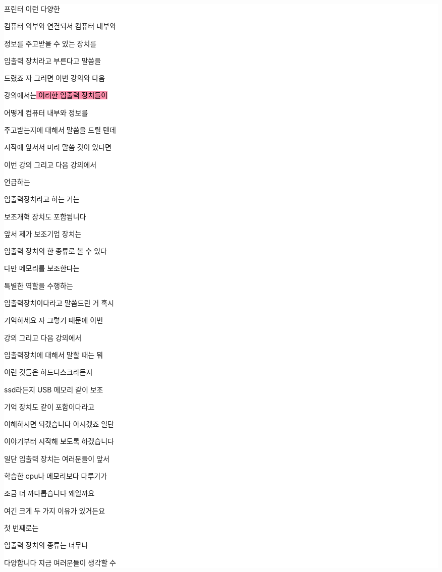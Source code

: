 프린터 이런 다양한

컴퓨터 외부와 연결되서 컴퓨터 내부와

정보를 주고받을 수 있는 장치를

입출력 장치라고 부른다고 말씀을

드렸죠 자 그러면 이번 강의와 다음

강의에서는<mark style="background: #FF5582A6;"> 이러한 입출력 장치들이

어떻게 컴퓨터 내부와 정보를

주고받는지에 대해서 말씀을 드릴 텐데

시작에 앞서서 미리 말씀 것이 있다면

이번 강의 그리고 다음 강의에서

언급하는

입출력장치라고 하는 거는

보조개혁 장치도 </mark>포함됩니다

앞서 제가 보조기업 장치는

입출력 장치의 한 종류로 볼 수 있다

다만 메모리를 보조한다는

특별한 역할을 수행하는

입출력장치이다라고 말씀드린 거 혹시

기억하세요 자 그렇기 때문에 이번

강의 그리고 다음 강의에서

입출력장치에 대해서 말할 때는 뭐

이런 것들은 하드디스크라든지

ssd라든지 USB 메모리 같이 보조

기억 장치도 같이 포함이다라고

이해하시면 되겠습니다 아시겠죠 일단

이야기부터 시작해 보도록 하겠습니다

일단 입출력 장치는 여러분들이 앞서

학습한 cpu나 메모리보다 다루기가

조금 더 까다롭습니다 왜일까요

여긴 크게 두 가지 이유가 있거든요

첫 번째로는

입출력 장치의 종류는 너무나

다양합니다 지금 여러분들이 생각할 수
